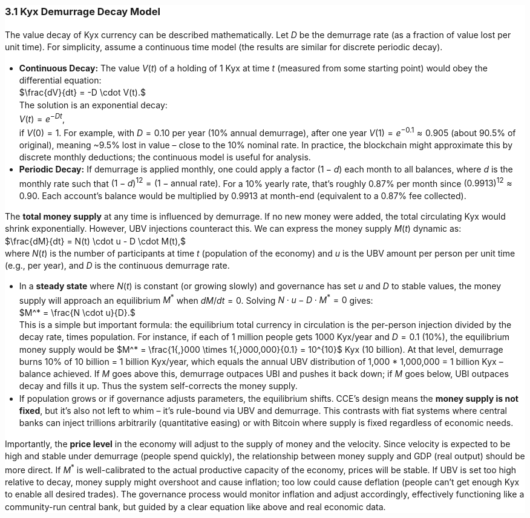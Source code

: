### 3.1 Kyx Demurrage Decay Model  
The value decay of Kyx currency can be described mathematically. Let $`D`$ be the demurrage rate (as a fraction of value lost per unit time). For simplicity, assume a continuous time model (the results are similar for discrete periodic decay).

- **Continuous Decay:** The value $`V(t)`$ of a holding of 1 Kyx at time $`t`$ (measured from some starting point) would obey the differential equation:  
 $`\frac{dV}{dt} = -D \cdot V(t).`$  
  The solution is an exponential decay:  
 $`V(t) = e^{-D t},`$  
  if $`V(0) = 1`$. For example, with $`D = 0.10`$ per year (10% annual demurrage), after one year $`V(1) = e^{-0.1} \approx 0.905`$ (about 90.5% of original), meaning ~9.5% lost in value – close to the 10% nominal rate. In practice, the blockchain might approximate this by discrete monthly deductions; the continuous model is useful for analysis.
- **Periodic Decay:** If demurrage is applied monthly, one could apply a factor $`(1 - d)`$ each month to all balances, where $`d`$ is the monthly rate such that $`(1-d)^{12} = (1 - \text{annual rate})`$. For a 10% yearly rate, that’s roughly 0.87% per month since $`(0.9913)^{12} \approx 0.90`$. Each account’s balance would be multiplied by 0.9913 at month-end (equivalent to a 0.87% fee collected).

The **total money supply** at any time is influenced by demurrage. If no new money were added, the total circulating Kyx would shrink exponentially. However, UBV injections counteract this. We can express the money supply $`M(t)`$ dynamic as:  
$`\frac{dM}{dt} = N(t) \cdot u - D \cdot M(t),`$  
where $`N(t)`$ is the number of participants at time $`t`$ (population of the economy) and $`u`$ is the UBV amount per person per unit time (e.g., per year), and $`D`$ is the continuous demurrage rate.

- In a **steady state** where $`N(t)`$ is constant (or growing slowly) and governance has set $`u`$ and $`D`$ to stable values, the money supply will approach an equilibrium $`M^*`$ when $`dM/dt = 0`$. Solving $`N \cdot u - D \cdot M^* = 0`$ gives:  
 $`M^* = \frac{N \cdot u}{D}.`$  
  This is a simple but important formula: the equilibrium total currency in circulation is the per-person injection divided by the decay rate, times population. For instance, if each of 1 million people gets 1000 Kyx/year and $`D = 0.1`$ (10%), the equilibrium money supply would be $`M^* = \frac{1{,}000 \times 1{,}000,000}{0.1} = 10^{10}`$ Kyx (10 billion). At that level, demurrage burns 10% of 10 billion = 1 billion Kyx/year, which equals the annual UBV distribution of 1,000 * 1,000,000 = 1 billion Kyx – balance achieved. If $`M`$ goes above this, demurrage outpaces UBI and pushes it back down; if $`M`$ goes below, UBI outpaces decay and fills it up. Thus the system self-corrects the money supply.
- If population grows or if governance adjusts parameters, the equilibrium shifts. CCE’s design means the **money supply is not fixed**, but it’s also not left to whim – it’s rule-bound via UBV and demurrage. This contrasts with fiat systems where central banks can inject trillions arbitrarily (quantitative easing) or with Bitcoin where supply is fixed regardless of economic needs.

Importantly, the **price level** in the economy will adjust to the supply of money and the velocity. Since velocity is expected to be high and stable under demurrage (people spend quickly), the relationship between money supply and GDP (real output) should be more direct. If $`M^*`$ is well-calibrated to the actual productive capacity of the economy, prices will be stable. If UBV is set too high relative to decay, money supply might overshoot and cause inflation; too low could cause deflation (people can’t get enough Kyx to enable all desired trades). The governance process would monitor inflation and adjust accordingly, effectively functioning like a community-run central bank, but guided by a clear equation like above and real economic data.
